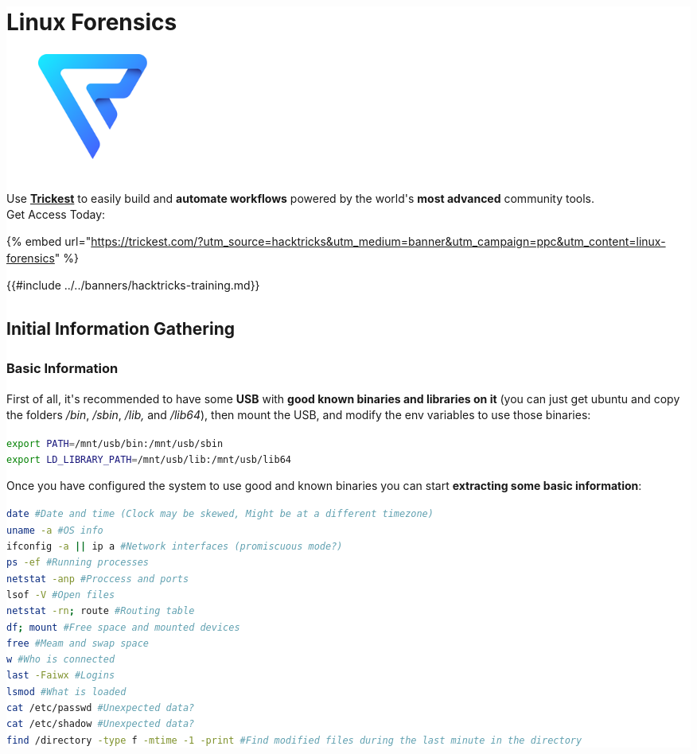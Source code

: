 # Linux Forensics

<figure><img src="../../images/image (48).png" alt=""><figcaption></figcaption></figure>

\
Use [**Trickest**](https://trickest.com/?utm_source=hacktricks&utm_medium=text&utm_campaign=ppc&utm_content=linux-forensics) to easily build and **automate workflows** powered by the world's **most advanced** community tools.\
Get Access Today:

{% embed url="https://trickest.com/?utm_source=hacktricks&utm_medium=banner&utm_campaign=ppc&utm_content=linux-forensics" %}

{{#include ../../banners/hacktricks-training.md}}

## Initial Information Gathering

### Basic Information

First of all, it's recommended to have some **USB** with **good known binaries and libraries on it** (you can just get ubuntu and copy the folders _/bin_, _/sbin_, _/lib,_ and _/lib64_), then mount the USB, and modify the env variables to use those binaries:

```bash
export PATH=/mnt/usb/bin:/mnt/usb/sbin
export LD_LIBRARY_PATH=/mnt/usb/lib:/mnt/usb/lib64
```

Once you have configured the system to use good and known binaries you can start **extracting some basic information**:

```bash
date #Date and time (Clock may be skewed, Might be at a different timezone)
uname -a #OS info
ifconfig -a || ip a #Network interfaces (promiscuous mode?)
ps -ef #Running processes
netstat -anp #Proccess and ports
lsof -V #Open files
netstat -rn; route #Routing table
df; mount #Free space and mounted devices
free #Meam and swap space
w #Who is connected
last -Faiwx #Logins
lsmod #What is loaded
cat /etc/passwd #Unexpected data?
cat /etc/shadow #Unexpected data?
find /directory -type f -mtime -1 -print #Find modified files during the last minute in the directory
```
